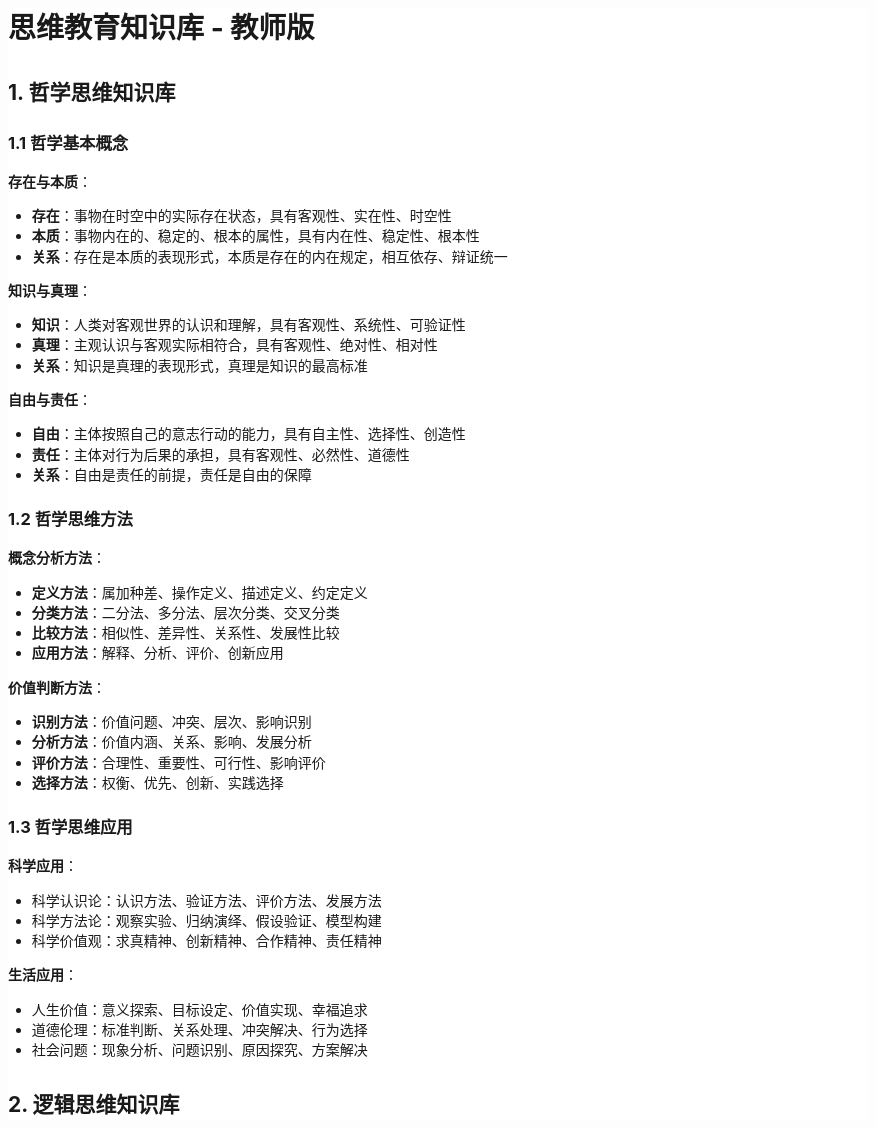 # 思维教育知识库 - 教师版

## 1. 哲学思维知识库

### 1.1 哲学基本概念

**存在与本质**：

- **存在**：事物在时空中的实际存在状态，具有客观性、实在性、时空性
- **本质**：事物内在的、稳定的、根本的属性，具有内在性、稳定性、根本性
- **关系**：存在是本质的表现形式，本质是存在的内在规定，相互依存、辩证统一

**知识与真理**：

- **知识**：人类对客观世界的认识和理解，具有客观性、系统性、可验证性
- **真理**：主观认识与客观实际相符合，具有客观性、绝对性、相对性
- **关系**：知识是真理的表现形式，真理是知识的最高标准

**自由与责任**：

- **自由**：主体按照自己的意志行动的能力，具有自主性、选择性、创造性
- **责任**：主体对行为后果的承担，具有客观性、必然性、道德性
- **关系**：自由是责任的前提，责任是自由的保障

### 1.2 哲学思维方法

**概念分析方法**：

- **定义方法**：属加种差、操作定义、描述定义、约定定义
- **分类方法**：二分法、多分法、层次分类、交叉分类
- **比较方法**：相似性、差异性、关系性、发展性比较
- **应用方法**：解释、分析、评价、创新应用

**价值判断方法**：

- **识别方法**：价值问题、冲突、层次、影响识别
- **分析方法**：价值内涵、关系、影响、发展分析
- **评价方法**：合理性、重要性、可行性、影响评价
- **选择方法**：权衡、优先、创新、实践选择

### 1.3 哲学思维应用

**科学应用**：

- 科学认识论：认识方法、验证方法、评价方法、发展方法
- 科学方法论：观察实验、归纳演绎、假设验证、模型构建
- 科学价值观：求真精神、创新精神、合作精神、责任精神

**生活应用**：

- 人生价值：意义探索、目标设定、价值实现、幸福追求
- 道德伦理：标准判断、关系处理、冲突解决、行为选择
- 社会问题：现象分析、问题识别、原因探究、方案解决

## 2. 逻辑思维知识库
